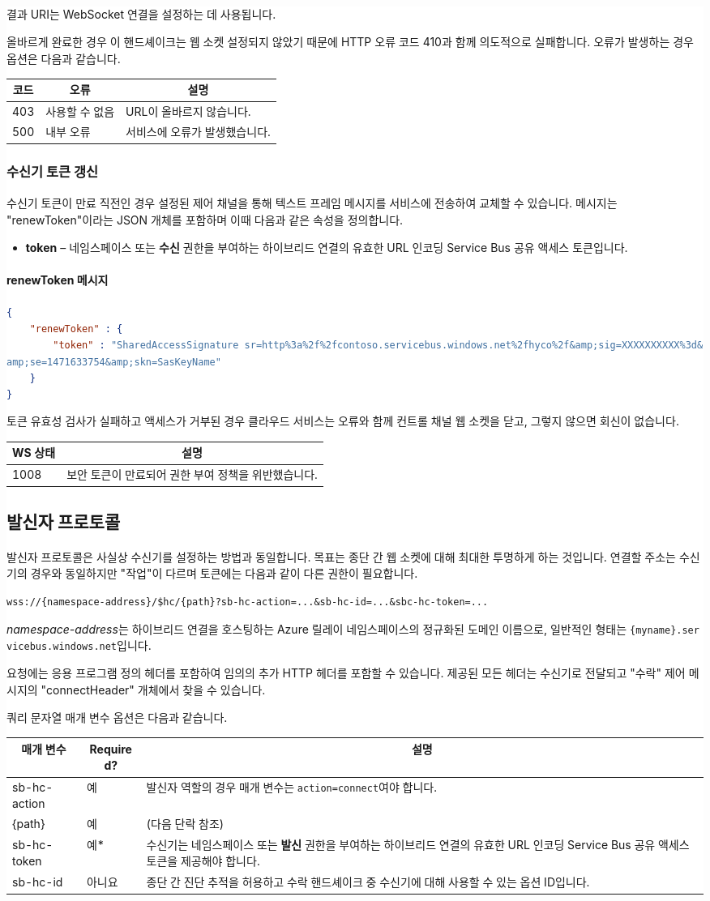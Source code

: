 결과 URI는 WebSocket 연결을 설정하는 데 사용됩니다.

올바르게 완료한 경우 이 핸드셰이크는 웹 소켓 설정되지 않았기 때문에 HTTP 오류 코드 410과 함께 의도적으로 실패합니다. 오류가 발생하는 경우 옵션은 다음과 같습니다.

| 코드 | 오류 | 설명 |
| --- | --- | --- |
| 403 |사용할 수 없음 |URL이 올바르지 않습니다. |
| 500 |내부 오류 |서비스에 오류가 발생했습니다. |

### <a name="listener-token-renewal"></a>수신기 토큰 갱신
수신기 토큰이 만료 직전인 경우 설정된 제어 채널을 통해 텍스트 프레임 메시지를 서비스에 전송하여 교체할 수 있습니다. 메시지는 "renewToken"이라는 JSON 개체를 포함하며 이때 다음과 같은 속성을 정의합니다.

* **token** – 네임스페이스 또는 **수신** 권한을 부여하는 하이브리드 연결의 유효한 URL 인코딩 Service Bus 공유 액세스 토큰입니다.

#### <a name="renewtoken-message"></a>renewToken 메시지
```json
{                                                                                                                                                                        
    "renewToken" : {                                                                                                                                                      
        "token" : "SharedAccessSignature sr=http%3a%2f%2fcontoso.servicebus.windows.net%2fhyco%2f&amp;sig=XXXXXXXXXX%3d&amp;se=1471633754&amp;skn=SasKeyName"  
    }                                                                                                                                                                     
}
```

토큰 유효성 검사가 실패하고 액세스가 거부된 경우 클라우드 서비스는 오류와 함께 컨트롤 채널 웹 소켓을 닫고, 그렇지 않으면 회신이 없습니다.

| WS 상태 | 설명 |
| --- | --- |
| 1008 |보안 토큰이 만료되어 권한 부여 정책을 위반했습니다. |

## <a name="sender-protocol"></a>발신자 프로토콜
발신자 프로토콜은 사실상 수신기를 설정하는 방법과 동일합니다.
목표는 종단 간 웹 소켓에 대해 최대한 투명하게 하는 것입니다. 연결할 주소는 수신기의 경우와 동일하지만 "작업"이 다르며 토큰에는 다음과 같이 다른 권한이 필요합니다.

```
wss://{namespace-address}/$hc/{path}?sb-hc-action=...&sb-hc-id=...&sbc-hc-token=...
```

*namespace-address*는 하이브리드 연결을 호스팅하는 Azure 릴레이 네임스페이스의 정규화된 도메인 이름으로, 일반적인 형태는 `{myname}.servicebus.windows.net`입니다.

요청에는 응용 프로그램 정의 헤더를 포함하여 임의의 추가 HTTP 헤더를 포함할 수 있습니다. 제공된 모든 헤더는 수신기로 전달되고 "수락" 제어 메시지의 "connectHeader" 개체에서 찾을 수 있습니다.

쿼리 문자열 매개 변수 옵션은 다음과 같습니다.

| 매개 변수 | Required? | 설명 |
| --- | --- | --- |
| sb-hc-action |예 |발신자 역할의 경우 매개 변수는 `action=connect`여야 합니다. |
| {path} |예 |(다음 단락 참조) |
| sb-hc-token |예\* |수신기는 네임스페이스 또는 **발신** 권한을 부여하는 하이브리드 연결의 유효한 URL 인코딩 Service Bus 공유 액세스 토큰을 제공해야 합니다. |
| sb-hc-id |아니요 |종단 간 진단 추적을 허용하고 수락 핸드셰이크 중 수신기에 대해 사용할 수 있는 옵션 ID입니다. |
